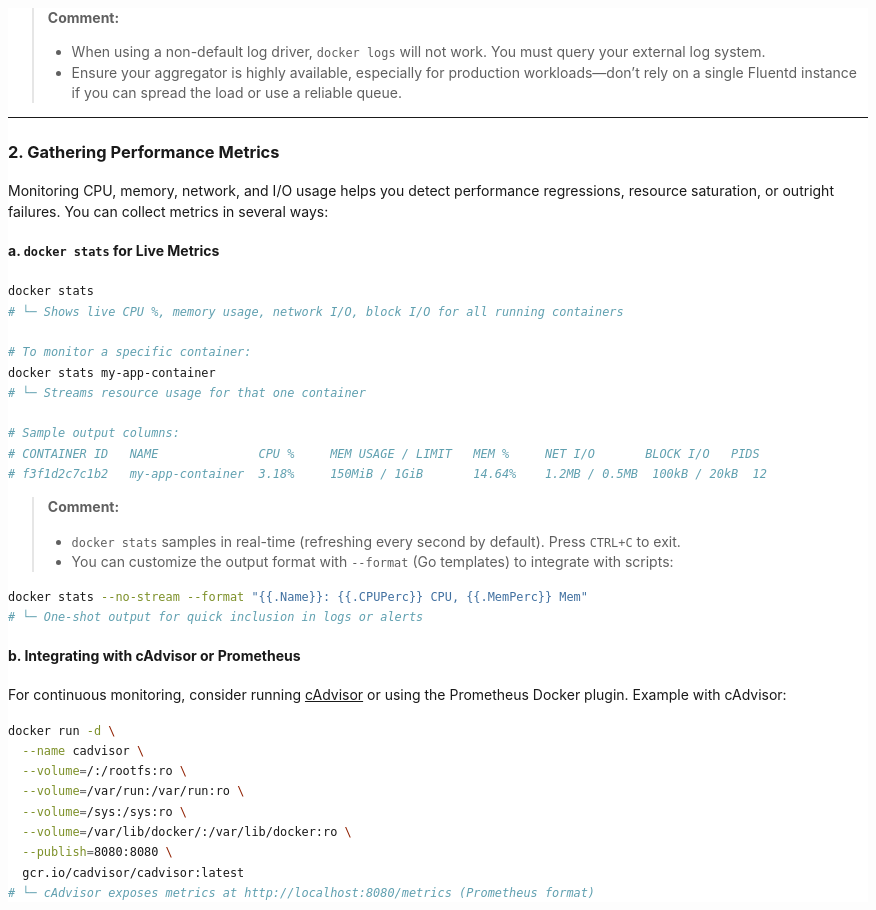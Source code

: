 > **Comment:**
>
> * When using a non-default log driver, `docker logs` will not work. You must query your external log system.
> * Ensure your aggregator is highly available, especially for production workloads—don’t rely on a single Fluentd instance if you can spread the load or use a reliable queue.

---

### 2. Gathering Performance Metrics

Monitoring CPU, memory, network, and I/O usage helps you detect performance regressions, resource saturation, or outright 
failures. You can collect metrics in several ways:

#### a. `docker stats` for Live Metrics

```bash
docker stats
# └─ Shows live CPU %, memory usage, network I/O, block I/O for all running containers

# To monitor a specific container:
docker stats my-app-container
# └─ Streams resource usage for that one container

# Sample output columns:
# CONTAINER ID   NAME              CPU %     MEM USAGE / LIMIT   MEM %     NET I/O       BLOCK I/O   PIDS
# f3f1d2c7c1b2   my-app-container  3.18%     150MiB / 1GiB       14.64%    1.2MB / 0.5MB  100kB / 20kB  12
```

> **Comment:**
>
> * `docker stats` samples in real-time (refreshing every second by default). Press `CTRL+C` to exit.
> * You can customize the output format with `--format` (Go templates) to integrate with scripts:

```bash
docker stats --no-stream --format "{{.Name}}: {{.CPUPerc}} CPU, {{.MemPerc}} Mem"
# └─ One-shot output for quick inclusion in logs or alerts
```

#### b. Integrating with cAdvisor or Prometheus

For continuous monitoring, consider running [cAdvisor](https://github.com/google/cadvisor) or using the Prometheus Docker plugin. Example with cAdvisor:

```bash
docker run -d \
  --name cadvisor \
  --volume=/:/rootfs:ro \
  --volume=/var/run:/var/run:ro \
  --volume=/sys:/sys:ro \
  --volume=/var/lib/docker/:/var/lib/docker:ro \
  --publish=8080:8080 \
  gcr.io/cadvisor/cadvisor:latest
# └─ cAdvisor exposes metrics at http://localhost:8080/metrics (Prometheus format)
```
